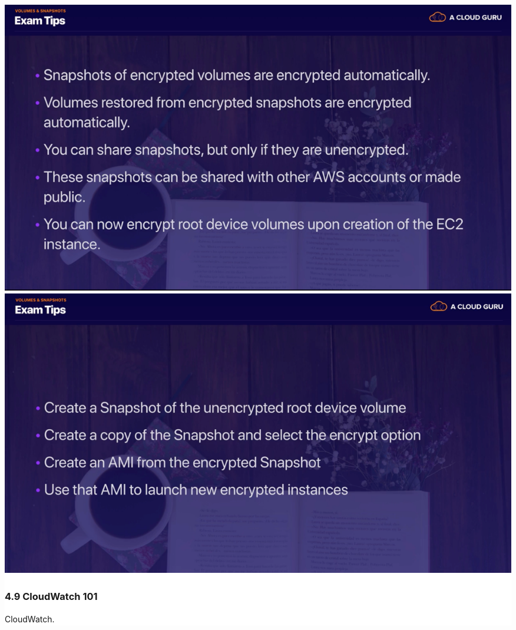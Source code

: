 ![image](/assets/images/note/9551/4-8-ec2-volume-snapshot-exam-tips.png)
![image](/assets/images/note/9551/4-8-ec2-volume-snapshot-exam-tips2.png)
### 4.9 CloudWatch 101
CloudWatch.
